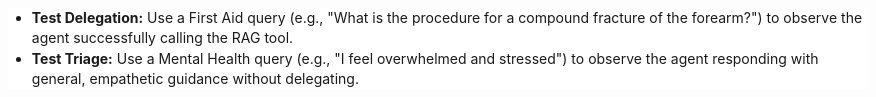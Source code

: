 - **Test Delegation:** Use a First Aid query (e.g., "What is the procedure for a compound fracture of the forearm?") to observe the agent successfully calling the RAG tool.
- **Test Triage:** Use a Mental Health query (e.g., "I feel overwhelmed and stressed") to observe the agent responding with general, empathetic guidance without delegating.
